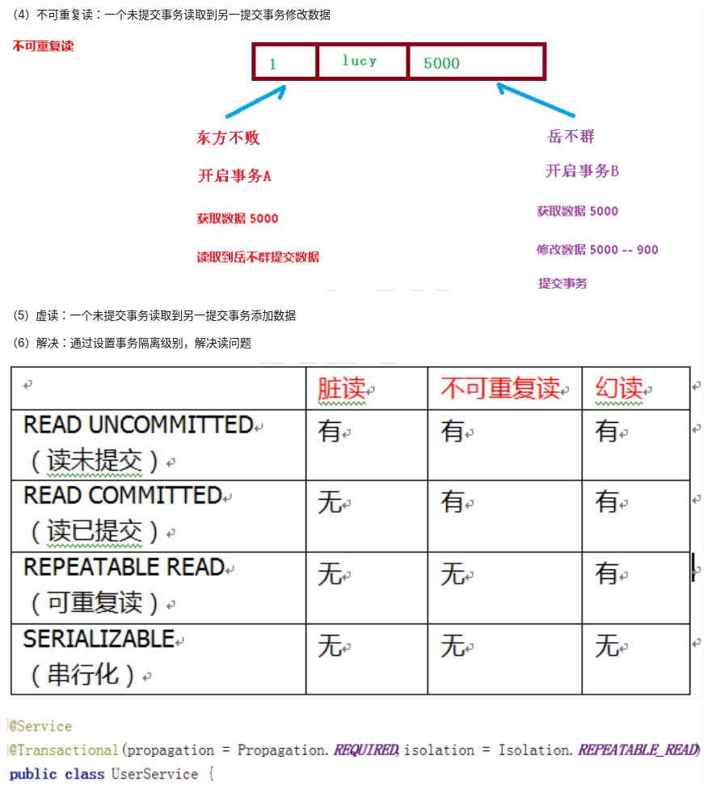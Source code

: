 （4）不可重复读：一个未提交事务读取到另一提交事务修改数据

![](spring5.assets/48.png)

（5）虚读：一个未提交事务读取到另一提交事务添加数据

（6）解决：通过设置事务隔离级别，解决读问题

![](spring5.assets/49.png)

![](spring5.assets/50.png)
